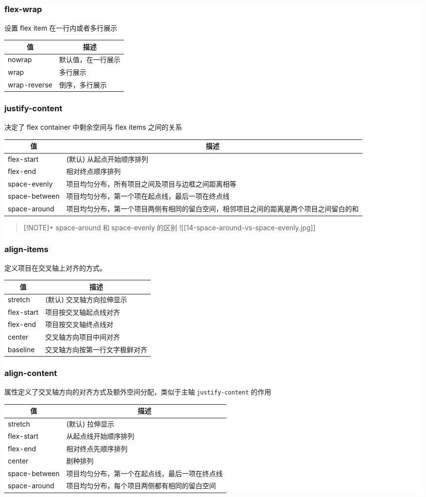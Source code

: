 ### flex-wrap

设置 flex item 在一行内或者多行展示

| 值 | 描述 |
| --- | --- |
| nowrap | 默认值，在一行展示 |
| wrap | 多行展示 |
| wrap-reverse | 倒序，多行展示 |

### justify-content

决定了 flex container 中剩余空间与 flex items 之间的关系

| 值 | 描述 |
| --- | --- |
| flex-start | (默认) 从起点开始顺序排列 |
| flex-end | 相对终点顺序排列 |
| space-evenly | 项目均匀分布，所有项目之间及项目与边框之间距离相等 |
| space-between | 项目均匀分布，第一个项在起点线，最后一项在终点线 |
| space-around | 项目均匀分布，第一个项目两侧有相同的留白空间，相邻项目之间的距离是两个项目之间留白的和 |

> [!NOTE]+ space-around 和 space-evenly 的区别
>  ![[14-space-around-vs-space-evenly.jpg]]

### align-items

定义项目在交叉轴上对齐的方式。

| 值 | 描述 |
| --- | --- |
| stretch | (默认) 交叉轴方向拉伸显示 |
| flex-start | 项目按交叉轴起点线对齐 |
| flex-end | 项目按交叉轴终点线对 |
| center | 交叉轴方向项目中间对齐 |
| baseline | 交叉轴方向按第一行文字极鲜对齐 |

### align-content

属性定义了交叉轴方向的对齐方式及额外空间分配，类似于主轴 `justify-content` 的作用

| 值 | 描述 |
| --- | --- |
| stretch | (默认) 拉伸显示 |
| flex-start | 从起点线开始顺序排列 |
| flex-end | 相对终点先顺序排列 |
| center | 剧种排列 |
| space-between | 项目均匀分布，第一个在起点线，最后一项在终点线 |
| space-around | 项目均匀分布，每个项目两侧都有相同的留白空间 |
